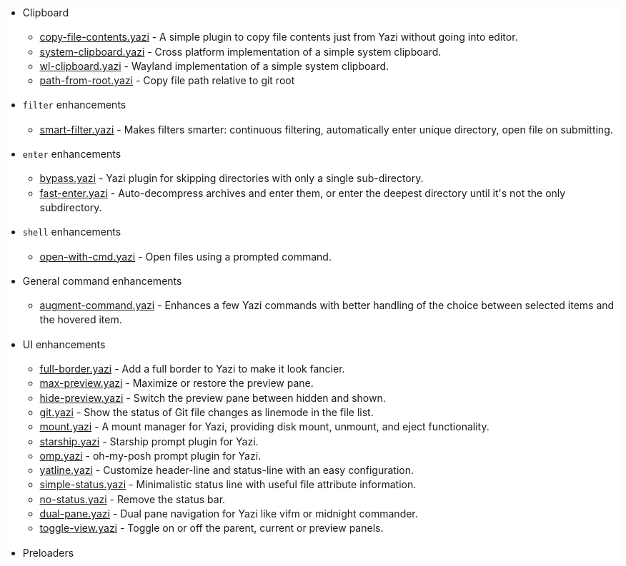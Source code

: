   * Clipboard
    * [copy-file-contents.yazi](https://github.com/AnirudhG07/plugins-yazi/tree/main/copy-file-contents.yazi) - A simple plugin to copy file contents just from Yazi without going into editor.
    * [system-clipboard.yazi](https://github.com/orhnk/system-clipboard.yazi) - Cross platform implementation of a simple system clipboard.
    * [wl-clipboard.yazi](https://github.com/grappas/wl-clipboard.yazi) - Wayland implementation of a simple system clipboard.
    * [path-from-root.yazi](https://github.com/aresler/path-from-root.yazi) - Copy file path relative to git root

  * `filter` enhancements
    * [smart-filter.yazi](https://github.com/yazi-rs/plugins/tree/main/smart-filter.yazi) - Makes filters smarter: continuous filtering, automatically enter unique directory, open file on submitting.

  * `enter` enhancements
    * [bypass.yazi](https://github.com/Rolv-Apneseth/bypass.yazi) - Yazi plugin for skipping directories with only a single sub-directory.
    * [fast-enter.yazi](https://github.com/ourongxing/fast-enter.yazi) - Auto-decompress archives and enter them, or enter the deepest directory until it's not the only subdirectory.

  * `shell` enhancements
    * [open-with-cmd.yazi](https://github.com/Ape/open-with-cmd.yazi) - Open files using a prompted command.

  * General command enhancements
    * [augment-command.yazi](https://github.com/hankertrix/augment-command.yazi) - Enhances a few Yazi commands with better handling of the choice between selected items and the hovered item.

  * UI enhancements
    * [full-border.yazi](https://github.com/yazi-rs/plugins/tree/main/full-border.yazi) - Add a full border to Yazi to make it look fancier.
    * [max-preview.yazi](https://github.com/yazi-rs/plugins/tree/main/max-preview.yazi) - Maximize or restore the preview pane.
    * [hide-preview.yazi](https://github.com/yazi-rs/plugins/tree/main/hide-preview.yazi) - Switch the preview pane between hidden and shown.
    * [git.yazi](https://github.com/yazi-rs/plugins/tree/main/git.yazi) - Show the status of Git file changes as linemode in the file list.
    * [mount.yazi](https://github.com/yazi-rs/plugins/tree/main/mount.yazi) - A mount manager for Yazi, providing disk mount, unmount, and eject functionality.
    * [starship.yazi](https://github.com/Rolv-Apneseth/starship.yazi) - Starship prompt plugin for Yazi.
    * [omp.yazi](https://github.com/saumyajyoti/omp.yazi) - oh-my-posh prompt plugin for Yazi.
    * [yatline.yazi](https://github.com/imsi32/yatline.yazi) - Customize header-line and status-line with an easy configuration.
    * [simple-status.yazi](https://github.com/Ape/simple-status.yazi) - Minimalistic status line with useful file attribute information.
    * [no-status.yazi](https://github.com/yazi-rs/plugins/tree/main/no-status.yazi) - Remove the status bar.
    * [dual-pane.yazi](https://github.com/dawsers/dual-pane.yazi) - Dual pane navigation for Yazi like vifm or midnight commander.
    * [toggle-view.yazi](https://github.com/dawsers/toggle-view.yazi) - Toggle on or off the parent, current or preview panels.

*  Preloaders
